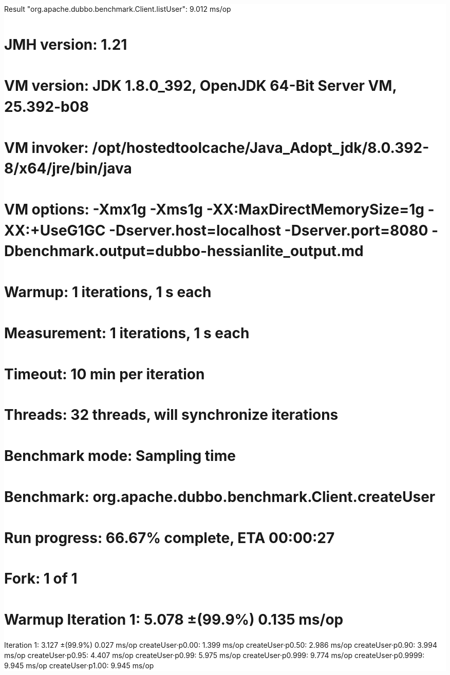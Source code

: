 
Result "org.apache.dubbo.benchmark.Client.listUser":
  9.012 ms/op


# JMH version: 1.21
# VM version: JDK 1.8.0_392, OpenJDK 64-Bit Server VM, 25.392-b08
# VM invoker: /opt/hostedtoolcache/Java_Adopt_jdk/8.0.392-8/x64/jre/bin/java
# VM options: -Xmx1g -Xms1g -XX:MaxDirectMemorySize=1g -XX:+UseG1GC -Dserver.host=localhost -Dserver.port=8080 -Dbenchmark.output=dubbo-hessianlite_output.md
# Warmup: 1 iterations, 1 s each
# Measurement: 1 iterations, 1 s each
# Timeout: 10 min per iteration
# Threads: 32 threads, will synchronize iterations
# Benchmark mode: Sampling time
# Benchmark: org.apache.dubbo.benchmark.Client.createUser

# Run progress: 66.67% complete, ETA 00:00:27
# Fork: 1 of 1
# Warmup Iteration   1: 5.078 ±(99.9%) 0.135 ms/op
Iteration   1: 3.127 ±(99.9%) 0.027 ms/op
                 createUser·p0.00:   1.399 ms/op
                 createUser·p0.50:   2.986 ms/op
                 createUser·p0.90:   3.994 ms/op
                 createUser·p0.95:   4.407 ms/op
                 createUser·p0.99:   5.975 ms/op
                 createUser·p0.999:  9.774 ms/op
                 createUser·p0.9999: 9.945 ms/op
                 createUser·p1.00:   9.945 ms/op
